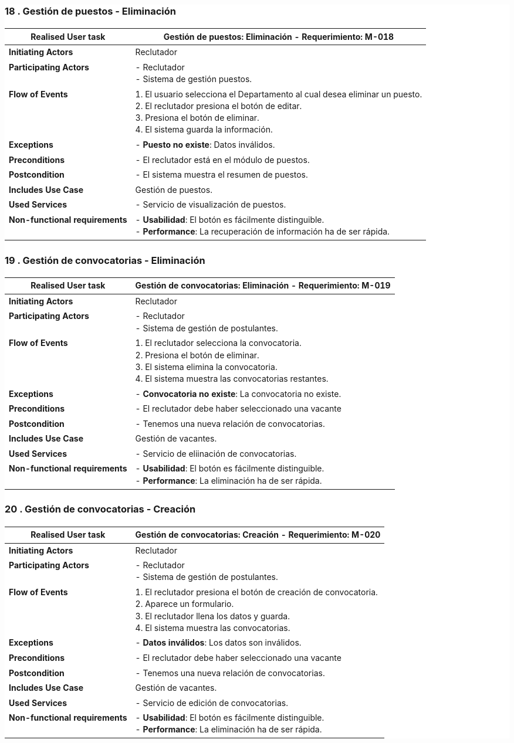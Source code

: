 ### 18  . Gestión de puestos - Eliminación

| **Realised User task**     | Gestión de puestos: Eliminación - Requerimiento: M-018|
|----------------------------|----------------------------------------------------------------------------------------------------------------|
| **Initiating Actors**       | Reclutador                                                                                                      |
| **Participating Actors**    | - Reclutador <br> - Sistema de gestión puestos.                                              |
| **Flow of Events**          |  1. El usuario selecciona el Departamento al cual desea eliminar un puesto.<br> 2. El reclutador presiona el botón de editar.<br>3. Presiona el botón de eliminar.<br>4. El sistema guarda la información. |
| **Exceptions**              | - **Puesto no existe**: Datos inválidos. |
| **Preconditions**           | - El reclutador está en el módulo de puestos. |
| **Postcondition**           | - El sistema muestra el resumen de puestos. |
| **Includes Use Case**       | Gestión de puestos.                                                                         |
| **Used Services**           | - Servicio de visualización de puestos. |
| **Non-functional requirements** | - **Usabilidad**: El botón es fácilmente distinguible.<br> - **Performance**: La recuperación de información ha de ser rápida.<br>  |

### 19  . Gestión de convocatorias - Eliminación

| **Realised User task**     | Gestión de convocatorias: Eliminación - Requerimiento: M-019|
|----------------------------|----------------------------------------------------------------------------------------------------------------|
| **Initiating Actors**       | Reclutador                                                                                                      |
| **Participating Actors**    | - Reclutador <br> - Sistema de gestión de postulantes.                                                 |
| **Flow of Events**          | 1. El reclutador selecciona la convocatoria.<br> 2. Presiona el botón de eliminar. <br> 3. El sistema elimina la convocatoria.<br> 4. El sistema muestra las convocatorias restantes. |
| **Exceptions**              | - **Convocatoria no existe**: La convocatoria no existe. |
| **Preconditions**           | - El reclutador debe haber seleccionado una vacante |
| **Postcondition**           | - Tenemos una nueva relación de convocatorias. |
| **Includes Use Case**       | Gestión de vacantes.                                                                         |
| **Used Services**           | - Servicio de eliinación de convocatorias. |
| **Non-functional requirements** | - **Usabilidad**: El botón es fácilmente distinguible.<br> - **Performance**: La eliminación ha de ser rápida.<br>  |

### 20  . Gestión de convocatorias - Creación

| **Realised User task**     | Gestión de convocatorias: Creación - Requerimiento: M-020|
|----------------------------|----------------------------------------------------------------------------------------------------------------|
| **Initiating Actors**       | Reclutador                                                                                                      |
| **Participating Actors**    | - Reclutador <br> - Sistema de gestión de postulantes.                                                 |
| **Flow of Events**          | 1. El reclutador presiona el botón de creación de convocatoria.<br> 2. Aparece un formulario. <br> 3. El reclutador llena los datos y guarda.<br> 4. El sistema muestra las convocatorias. |
| **Exceptions**              | - **Datos inválidos**: Los datos son inválidos. |
| **Preconditions**           | - El reclutador debe haber seleccionado una vacante |
| **Postcondition**           | - Tenemos una nueva relación de convocatorias. |
| **Includes Use Case**       | Gestión de vacantes.                                                                         |
| **Used Services**           | - Servicio de edición de convocatorias. |
| **Non-functional requirements** | - **Usabilidad**: El botón es fácilmente distinguible.<br> - **Performance**: La eliminación ha de ser rápida.<br>  |
